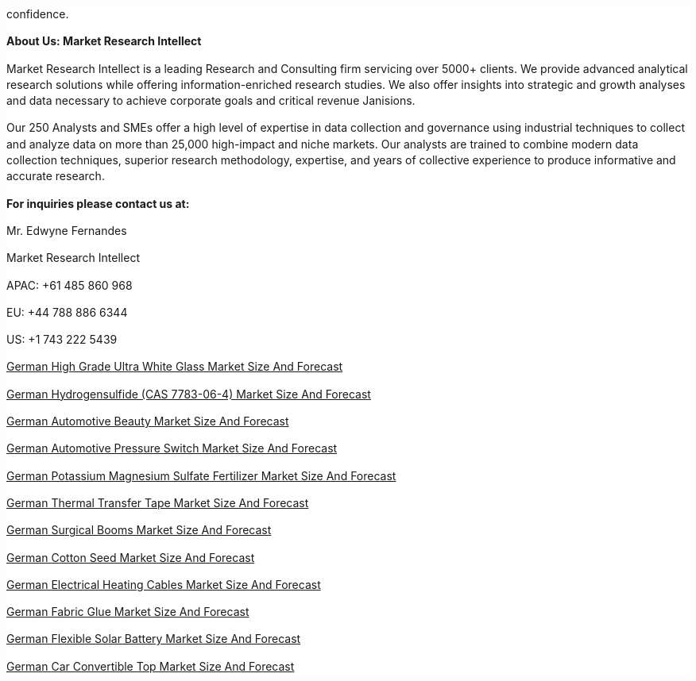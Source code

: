confidence.</p><p><strong><span class="font-[700]">About Us: Market Research Intellect</span></strong></p><p><span class="">Market Research Intellect is a leading Research and Consulting firm servicing over 5000+ clients. We provide advanced analytical research solutions while offering information-enriched research studies.&nbsp;</span>We also offer insights into strategic and growth analyses and data necessary to achieve corporate goals and critical revenue Janisions.</p><p><span class="">Our 250 Analysts and SMEs offer a high level of expertise in data collection and governance using industrial techniques to collect and analyze data on more than 25,000 high-impact and niche markets. Our analysts are trained to combine modern data collection techniques, superior research methodology, expertise, and years of collective experience to produce informative and accurate research.</span></p><p><strong>For inquiries please contact us at:</strong></p><p>Mr. Edwyne Fernandes</p><p>Market Research Intellect</p><p>APAC: +61 485 860 968</p><p>EU: +44 788 886 6344</p><p>US: +1 743 222 5439</p><p><a href="https://github.com/oliver1234567jack/Core-Connect/blob/main/High-Grade-Ultra-White-Glass-Market/China-High-Grade-Ultra-White-Glass-Market.md">German High Grade Ultra White Glass Market Size And Forecast</a></p><p><a href="https://github.com/oliver1234567jack/Byte-Bridge/blob/main/Hydrogensulfide-(CAS-7783-06-4)-Market/China-Hydrogensulfide-(CAS-7783-06-4)-Market.md">German Hydrogensulfide (CAS 7783-06-4) Market Size And Forecast</a></p><p><a href="https://github.com/oliver1234567jack/Core-Connect/blob/main/Automotive-Beauty-Market/China-Automotive-Beauty-Market.md">German Automotive Beauty Market Size And Forecast</a></p><p><a href="https://github.com/oliver1234567jack/Byte-Bridge/blob/main/Automotive-Pressure-Switch-Market/China-Automotive-Pressure-Switch-Market.md">German Automotive Pressure Switch Market Size And Forecast</a></p><p><a href="https://github.com/oliver1234567jack/Byte-Bridge/blob/main/Potassium-Magnesium-Sulfate-Fertilizer-Market/China-Potassium-Magnesium-Sulfate-Fertilizer-Market.md">German Potassium Magnesium Sulfate Fertilizer Market Size And Forecast</a></p><p><a href="https://github.com/oliver1234567jack/Core-Connect/blob/main/Thermal-Transfer-Tape-Market/China-Thermal-Transfer-Tape-Market.md">German Thermal Transfer Tape Market Size And Forecast</a></p><p><a href="https://github.com/oliver1234567jack/Byte-Bridge/blob/main/Surgical-Booms-Market/China-Surgical-Booms-Market.md">German Surgical Booms Market Size And Forecast</a></p><p><a href="https://github.com/oliver1234567jack/Core-Connect/blob/main/Cotton-Seed-Market/China-Cotton-Seed-Market.md">German Cotton Seed Market Size And Forecast</a></p><p><a href="https://github.com/oliver1234567jack/Byte-Bridge/blob/main/Electrical-Heating-Cables-Market/China-Electrical-Heating-Cables-Market.md">German Electrical Heating Cables Market Size And Forecast</a></p><p><a href="https://github.com/oliver1234567jack/Core-Connect/blob/main/Fabric-Glue-Market/China-Fabric-Glue-Market.md">German Fabric Glue Market Size And Forecast</a></p><p><a href="https://github.com/oliver1234567jack/Byte-Bridge/blob/main/Flexible-Solar-Battery-Market/China-Flexible-Solar-Battery-Market.md">German Flexible Solar Battery Market Size And Forecast</a></p><p><a href="https://github.com/oliver1234567jack/Core-Connect/blob/main/Car-Convertible-Top-Market/China-Car-Convertible-Top-Market.md">German Car Convertible Top Market Size And Forecast</a></p>
